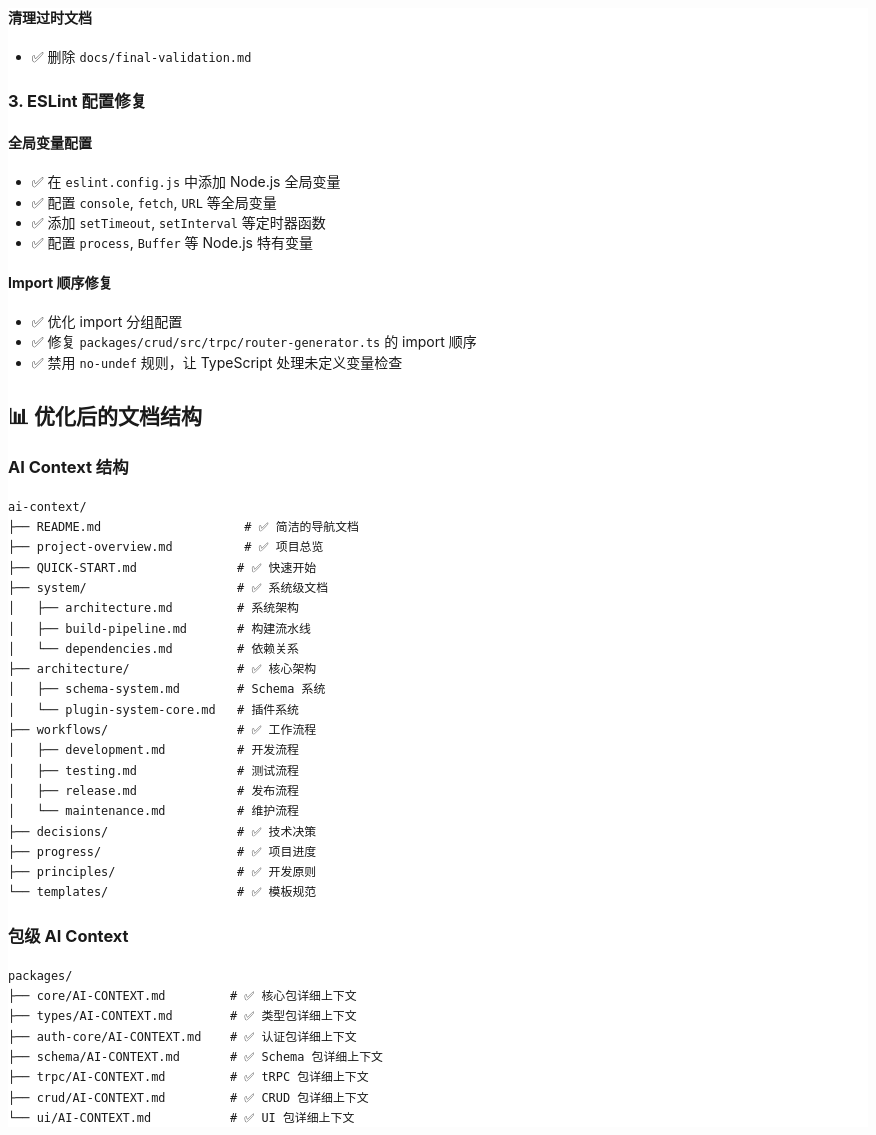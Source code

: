 #### 清理过时文档
- ✅ 删除 `docs/final-validation.md`

### 3. ESLint 配置修复

#### 全局变量配置
- ✅ 在 `eslint.config.js` 中添加 Node.js 全局变量
- ✅ 配置 `console`, `fetch`, `URL` 等全局变量
- ✅ 添加 `setTimeout`, `setInterval` 等定时器函数
- ✅ 配置 `process`, `Buffer` 等 Node.js 特有变量

#### Import 顺序修复
- ✅ 优化 import 分组配置
- ✅ 修复 `packages/crud/src/trpc/router-generator.ts` 的 import 顺序
- ✅ 禁用 `no-undef` 规则，让 TypeScript 处理未定义变量检查

## 📊 优化后的文档结构

### AI Context 结构
```
ai-context/
├── README.md                    # ✅ 简洁的导航文档
├── project-overview.md          # ✅ 项目总览
├── QUICK-START.md              # ✅ 快速开始
├── system/                     # ✅ 系统级文档
│   ├── architecture.md         # 系统架构
│   ├── build-pipeline.md       # 构建流水线
│   └── dependencies.md         # 依赖关系
├── architecture/               # ✅ 核心架构
│   ├── schema-system.md        # Schema 系统
│   └── plugin-system-core.md   # 插件系统
├── workflows/                  # ✅ 工作流程
│   ├── development.md          # 开发流程
│   ├── testing.md              # 测试流程
│   ├── release.md              # 发布流程
│   └── maintenance.md          # 维护流程
├── decisions/                  # ✅ 技术决策
├── progress/                   # ✅ 项目进度
├── principles/                 # ✅ 开发原则
└── templates/                  # ✅ 模板规范
```

### 包级 AI Context
```
packages/
├── core/AI-CONTEXT.md         # ✅ 核心包详细上下文
├── types/AI-CONTEXT.md        # ✅ 类型包详细上下文
├── auth-core/AI-CONTEXT.md    # ✅ 认证包详细上下文
├── schema/AI-CONTEXT.md       # ✅ Schema 包详细上下文
├── trpc/AI-CONTEXT.md         # ✅ tRPC 包详细上下文
├── crud/AI-CONTEXT.md         # ✅ CRUD 包详细上下文
└── ui/AI-CONTEXT.md           # ✅ UI 包详细上下文
```
